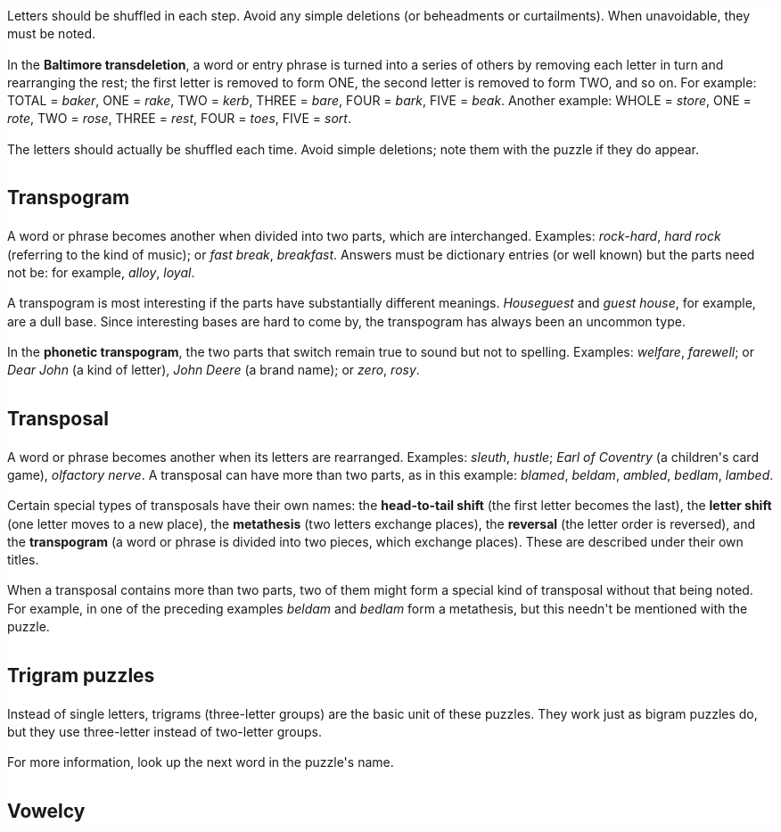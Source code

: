 Letters should be shuffled in each step. Avoid any simple deletions (or beheadments or curtailments). When unavoidable, they must be noted.

In the **Baltimore transdeletion**, a word or entry phrase is turned into a series of others by removing each letter in turn and rearranging the rest; the first letter is removed to form ONE, the second letter is removed to form TWO, and so on. For example: TOTAL = _baker_, ONE = _rake_, TWO = _kerb_, THREE = _bare_, FOUR = _bark_, FIVE = _beak_. Another example: WHOLE = _store_, ONE = _rote_, TWO = _rose_, THREE = _rest_, FOUR = _toes_, FIVE = _sort_.

The letters should actually be shuffled each time. Avoid simple deletions; note them with the puzzle if they do appear.


## Transpogram

A word or phrase becomes another when divided into two parts, which are interchanged. Examples: _rock-hard_, _hard rock_ (referring to the kind of music); or _fast break_, _breakfast_. Answers must be dictionary entries (or well known) but the parts need not be: for example, _alloy_, _loyal_.

A transpogram is most interesting if the parts have substantially different meanings. _Houseguest_ and _guest house_, for example, are a dull base. Since interesting bases are hard to come by, the transpogram has always been an uncommon type.

In the **phonetic transpogram**, the two parts that switch remain true to sound but not to spelling. Examples: _welfare_, _farewell_; or _Dear John_ (a kind of letter), _John Deere_ (a brand name); or _zero_, _rosy_.


## Transposal

A word or phrase becomes another when its letters are rearranged. Examples: _sleuth_, _hustle_; _Earl of Coventry_ (a children's card game), _olfactory nerve_. A transposal can have more than two parts, as in this example:  _blamed_, _beldam_, _ambled_, _bedlam_, _lambed_.

Certain special types of transposals have their own names: the **head-to-tail shift** (the first letter becomes the last), the **letter shift** (one letter moves to a new place), the **metathesis** (two letters exchange places), the **reversal** (the letter order is reversed), and the **transpogram** (a word or phrase is divided into two pieces, which exchange places). These are described under their own titles.

When a transposal contains more than two parts, two of them might form a special kind of transposal without that being noted. For example, in one of the preceding examples _beldam_ and _bedlam_ form a metathesis, but this needn't be mentioned with the puzzle.


## Trigram puzzles

Instead of single letters, trigrams (three-letter groups) are the basic unit of these puzzles. They work just as bigram puzzles do, but they use three-letter instead of two-letter groups.

For more information, look up the next word in the puzzle's name.


## Vowelcy

